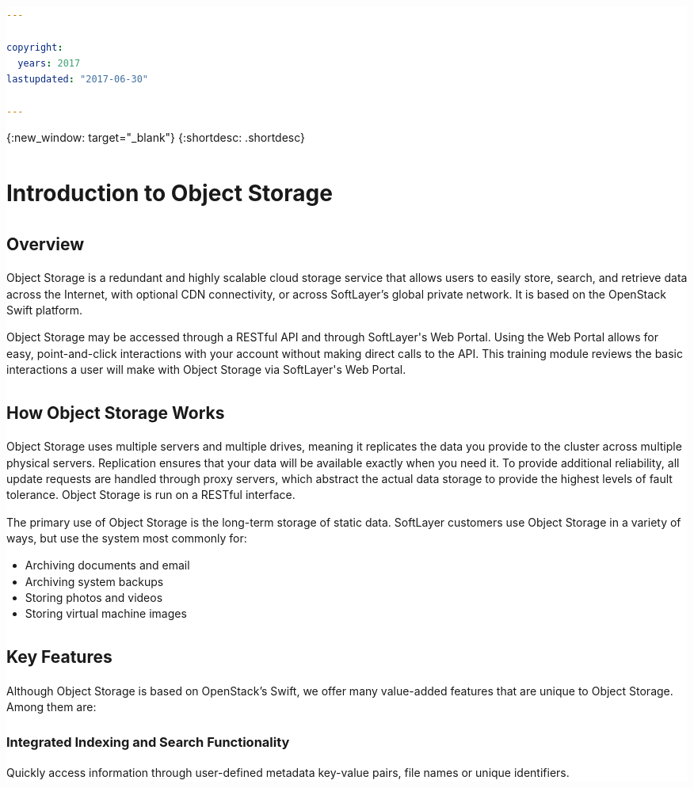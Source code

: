 ```yaml
---

copyright:
  years: 2017
lastupdated: "2017-06-30"

---
```

{:new_window: target="_blank"}
{:shortdesc: .shortdesc}

# Introduction to Object Storage 

## Overview

Object Storage is a redundant and highly scalable cloud storage service that allows users to easily store, search, and retrieve data across the Internet, with optional CDN connectivity, or across SoftLayer’s global private network. It is based on the OpenStack Swift platform.

Object Storage may be accessed through a RESTful API and through SoftLayer's Web Portal. Using the Web Portal allows for easy, point-and-click interactions with your account without making direct calls to the API. This training module reviews the basic interactions a user will make with Object Storage via SoftLayer's Web Portal.

## How Object Storage Works

Object Storage uses multiple servers and multiple drives, meaning it replicates the data you provide to the cluster across multiple physical servers. Replication ensures that your data will be available exactly when you need it. To provide additional reliability, all update requests are handled through proxy servers, which abstract the actual data storage to provide the highest levels of fault tolerance. Object Storage is run on a RESTful interface.

The primary use of Object Storage is the long-term storage of static data. SoftLayer customers use Object Storage in a variety of ways, but use the system most commonly for:

- Archiving documents and email
- Archiving system backups
- Storing photos and videos
- Storing virtual machine images
    
## Key Features

Although Object Storage is based on OpenStack’s Swift, we offer many value-added features that are unique to Object Storage. Among them are:

### Integrated Indexing and Search Functionality

Quickly access information through user-defined metadata key-value pairs, file names or unique identifiers.
